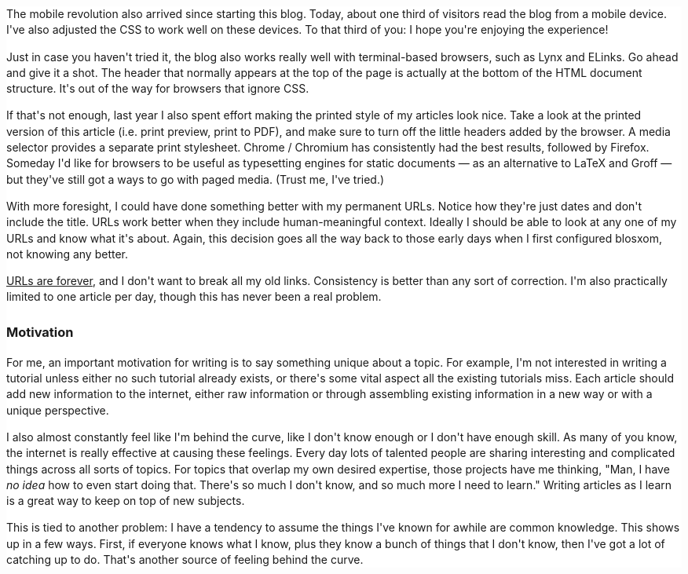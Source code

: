 The mobile revolution also arrived since starting this blog. Today,
about one third of visitors read the blog from a mobile device. I've
also adjusted the CSS to work well on these devices. To that third of
you: I hope you're enjoying the experience!

Just in case you haven't tried it, the blog also works really well with
terminal-based browsers, such as Lynx and ELinks. Go ahead and give it a
shot. The header that normally appears at the top of the page is
actually at the bottom of the HTML document structure. It's out of the
way for browsers that ignore CSS.

If that's not enough, last year I also spent effort making the printed
style of my articles look nice. Take a look at the printed version of
this article (i.e. print preview, print to PDF), and make sure to turn
off the little headers added by the browser. A media selector provides
a separate print stylesheet. Chrome / Chromium has consistently had
the best results, followed by Firefox. Someday I'd like for browsers
to be useful as typesetting engines for static documents — as an
alternative to LaTeX and Groff — but they've still got a ways to go
with paged media. (Trust me, I've tried.)

With more foresight, I could have done something better with my
permanent URLs. Notice how they're just dates and don't include the
title. URLs work better when they include human-meaningful context.
Ideally I should be able to look at any one of my URLs and know what
it's about. Again, this decision goes all the way back to those early
days when I first configured blosxom, not knowing any better.

[URLs are forever][url], and I don't want to break all my old links.
Consistency is better than any sort of correction. I'm also practically
limited to one article per day, though this has never been a real
problem.

### Motivation

For me, an important motivation for writing is to say something unique
about a topic. For example, I'm not interested in writing a tutorial
unless either no such tutorial already exists, or there's some vital
aspect all the existing tutorials miss. Each article should add new
information to the internet, either raw information or through
assembling existing information in a new way or with a unique
perspective.

I also almost constantly feel like I'm behind the curve, like I don't
know enough or I don't have enough skill. As many of you know, the
internet is really effective at causing these feelings. Every day lots
of talented people are sharing interesting and complicated things
across all sorts of topics. For topics that overlap my own desired
expertise, those projects have me thinking, "Man, I have *no idea* how
to even start doing that. There's so much I don't know, and so much
more I need to learn." Writing articles as I learn is a great way to
keep on top of new subjects.

This is tied to another problem: I have a tendency to assume the
things I've known for awhile are common knowledge. This shows up in a
few ways. First, if everyone knows what I know, plus they know a bunch
of things that I don't know, then I've got a lot of catching up to do.
That's another source of feeling behind the curve.


[index]: /index/
[uod]: https://blog.plover.com/
[fro]: http://web.archive.org/web/20110608003905/http://ultra-premium.com/b/
[blosxom]: http://blosxom.sourceforge.net/
[png]: https://github.com/skeeto/pngarch
[bini]: https://github.com/skeeto/binitools
[gh]: https://pages.github.com/
[host]: /blog/2011/08/05/
[mb]: https://github.com/skeeto/mandelbrot
[html5]: /blog/2009/06/30/
[dired]: https://www.gnu.org/software/emacs/manual/html_node/emacs/Dired.html
[js]: https://twitter.com/officialjaden/status/329768040235413504
[url]: https://www.w3.org/Provider/Style/URI
[mentor]: /blog/2016/09/02/
[meme]: http://slatestarcodex.com/2016/07/25/how-the-west-was-won/
[paper]: http://skeeto.s3.amazonaws.com/share/p15-coffman.pdf
[science]: http://daniellakens.blogspot.com/2017/04/five-reasons-blog-posts-are-of-higher.html
[shutter]: /blog/2017/07/02/
[make]: /blog/2017/08/20/
[mutt]: /blog/2017/06/15/
[thread]: /blog/2015/05/15/
[repo]: https://github.com/skeeto/skeeto.github.com